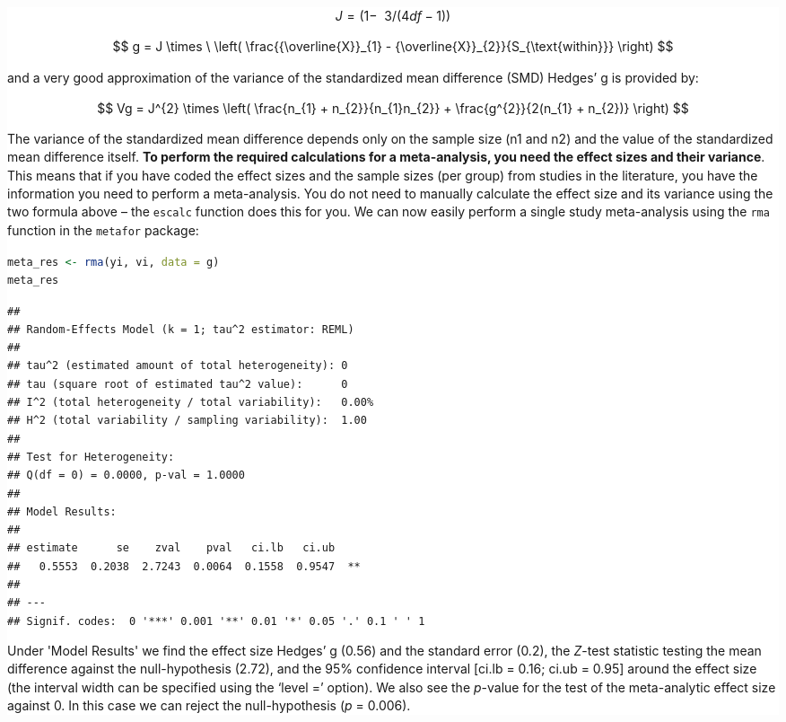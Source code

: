 $$
J = (1 - \ \ 3/(4df - 1))
$$

$$
g = J \times \ \left( \frac{{\overline{X}}_{1} - {\overline{X}}_{2}}{S_{\text{within}}} \right)
$$

and a very good approximation of the variance of the standardized mean
difference (SMD) Hedges’ g is provided by:

$$
Vg = J^{2} \times \left( \frac{n_{1} + n_{2}}{n_{1}n_{2}} + \frac{g^{2}}{2(n_{1} + n_{2})} \right)
$$

The variance of the standardized mean difference depends only on the sample size (n1 and n2) and the value of the standardized mean difference itself. **To perform the required calculations for a meta-analysis, you need the effect sizes and their variance**. This means that if you have coded the effect sizes and the sample sizes (per group) from studies in the literature, you have the information you need to perform a meta-analysis. You do not need to manually calculate the effect size and its variance using the two formula above – the `escalc` function does this for you. We can now easily perform a single study meta-analysis using the `rma` function in the `metafor` package:


```r
meta_res <- rma(yi, vi, data = g)
meta_res
```

```
## 
## Random-Effects Model (k = 1; tau^2 estimator: REML)
## 
## tau^2 (estimated amount of total heterogeneity): 0
## tau (square root of estimated tau^2 value):      0
## I^2 (total heterogeneity / total variability):   0.00%
## H^2 (total variability / sampling variability):  1.00
## 
## Test for Heterogeneity:
## Q(df = 0) = 0.0000, p-val = 1.0000
## 
## Model Results:
## 
## estimate      se    zval    pval   ci.lb   ci.ub 
##   0.5553  0.2038  2.7243  0.0064  0.1558  0.9547  ** 
## 
## ---
## Signif. codes:  0 '***' 0.001 '**' 0.01 '*' 0.05 '.' 0.1 ' ' 1
```

Under 'Model Results' we find the effect size Hedges’ g (0.56) and the standard error (0.2), the *Z*-test statistic testing the mean difference against the null-hypothesis (2.72), and the 95% confidence interval [ci.lb = 0.16; ci.ub = 0.95] around the effect size (the interval width can be specified using the ‘level =’ option). We also see the *p*-value for the test of the meta-analytic effect size against 0. In this case we can reject the null-hypothesis (*p* = 0.006).
